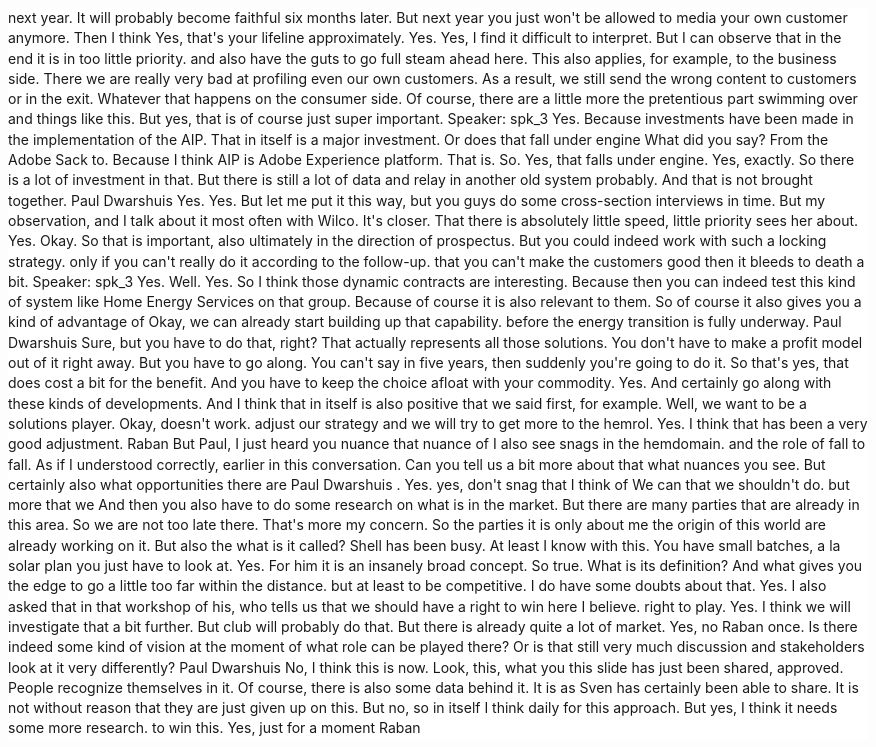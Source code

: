 next year. It will probably become faithful six months later. But next year you just won't be
allowed to media your own customer anymore. Then I think Yes, that's your lifeline
approximately. Yes. Yes, I find it difficult to interpret. But I can observe that in the end it is in
too little priority. and also have the guts to go full steam ahead here. This also applies, for
example, to the business side. There we are really very bad at profiling even our own
customers. As a result, we still send the wrong content to customers or in the exit.
Whatever that happens on the consumer side. Of course, there are a little more the
pretentious part swimming over and things like this. But yes, that is of course just super
important.
Speaker: spk_3
Yes. Because investments have been made in the implementation of the AIP. That in itself is
a major investment. Or does that fall under engine What did you say? From the Adobe Sack
to. Because I think AIP is Adobe Experience platform. That is. So. Yes, that falls under
engine. Yes, exactly. So there is a lot of investment in that. But there is still a lot of data and
relay in another old system probably. And that is not brought together.
Paul Dwarshuis
Yes. Yes. But let me put it this way, but you guys do some cross-section interviews in time.
But my observation, and I talk about it most often with Wilco. It's closer. That there is
absolutely little speed, little priority sees her about. Yes. Okay. So that is important, also
ultimately in the direction of prospectus. But you could indeed work with such a locking
strategy. only if you can't really do it according to the follow-up. that you can't make the
customers good then it bleeds to death a bit.
Speaker: spk_3
Yes. Well. Yes. So I think those dynamic contracts are interesting. Because then you can
indeed test this kind of system like Home Energy Services on that group. Because of course
it is also relevant to them. So of course it also gives you a kind of advantage of Okay, we can
already start building up that capability. before the energy transition is fully underway.
Paul Dwarshuis
Sure, but you have to do that, right? That actually represents all those solutions. You don't
have to make a profit model out of it right away. But you have to go along. You can't say in
five years, then suddenly you're going to do it. So that's yes, that does cost a bit for the
benefit. And you have to keep the choice afloat with your commodity. Yes. And certainly go
along with these kinds of developments. And I think that in itself is also positive that we
said first, for example. Well, we want to be a solutions player. Okay, doesn't work. adjust
our strategy and we will try to get more to the hemrol. Yes. I think that has been a very good
adjustment.
Raban
But Paul, I just heard you nuance that nuance of I also see snags in the hemdomain. and
the role of fall to fall. As if I understood correctly, earlier in this conversation. Can you tell
us a bit more about that what nuances you see. But certainly also what opportunities there
are
Paul Dwarshuis
. Yes. yes, don't snag that I think of We can that we shouldn't do. but more that we And then
you also have to do some research on what is in the market. But there are many parties that
are already in this area. So we are not too late there. That's more my concern. So the
parties it is only about me the origin of this world are already working on it. But also the
what is it called? Shell has been busy. At least I know with this. You have small batches, a la
solar plan you just have to look at. Yes. For him it is an insanely broad concept. So true.
What is its definition? And what gives you the edge to go a little too far within the distance.
but at least to be competitive. I do have some doubts about that. Yes. I also asked that in
that workshop of his, who tells us that we should have a right to win here I believe. right to
play. Yes. I think we will investigate that a bit further. But club will probably do that. But
there is already quite a lot of market. Yes, no
Raban
once. Is there indeed some kind of vision at the moment of what role can be played there?
Or is that still very much discussion and stakeholders look at it very differently?
Paul Dwarshuis
No, I think this is now. Look, this, what you this slide has just been shared, approved.
People recognize themselves in it. Of course, there is also some data behind it. It is as Sven
has certainly been able to share. It is not without reason that they are just given up on this.
But no, so in itself I think daily for this approach. But yes, I think it needs some more
research. to win this. Yes, just for a moment
Raban